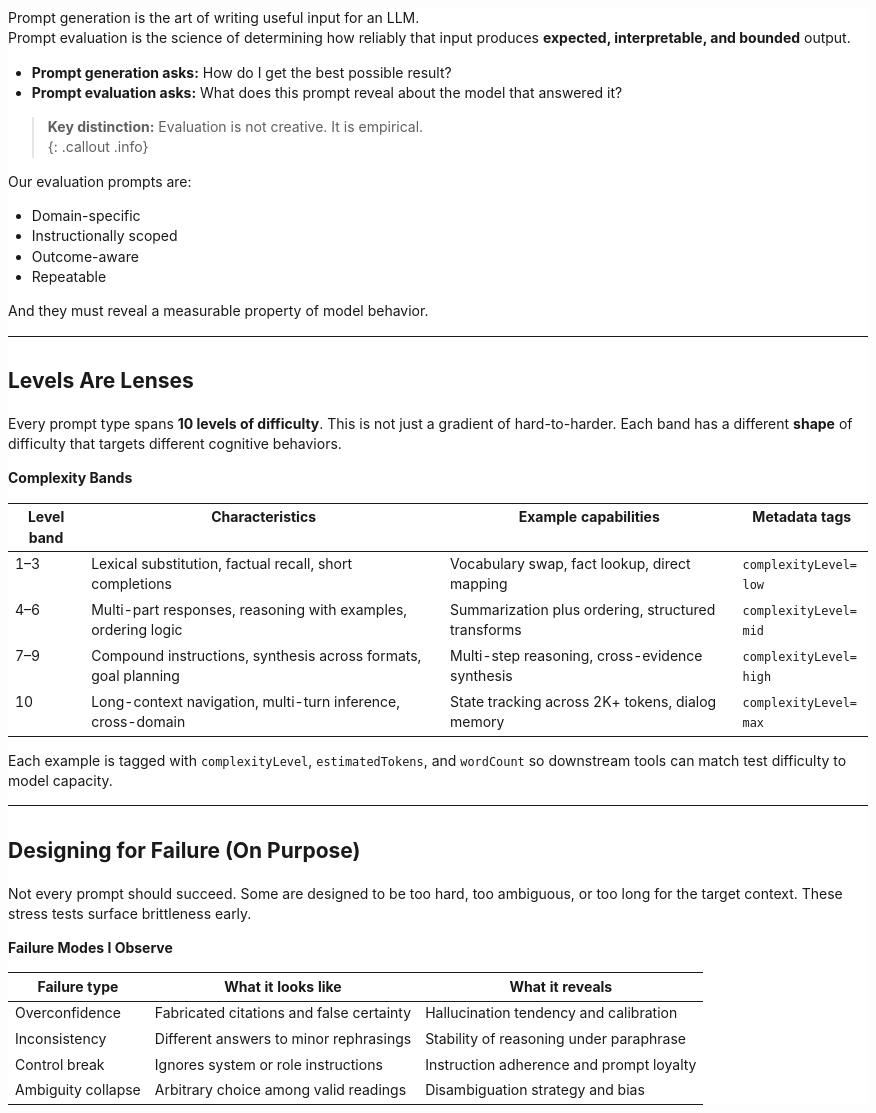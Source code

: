 Prompt generation is the art of writing useful input for an LLM.  
Prompt evaluation is the science of determining how reliably that input produces **expected, interpretable, and bounded** output.

- **Prompt generation asks:** How do I get the best possible result?  
- **Prompt evaluation asks:** What does this prompt reveal about the model that answered it?

> **Key distinction:** Evaluation is not creative. It is empirical.  
{: .callout .info}

Our evaluation prompts are:

- Domain-specific  
- Instructionally scoped  
- Outcome-aware  
- Repeatable  

And they must reveal a measurable property of model behavior.

---

## Levels Are Lenses

Every prompt type spans **10 levels of difficulty**. This is not just a gradient of hard-to-harder. Each band has a different **shape** of difficulty that targets different cognitive behaviors.

**Complexity Bands**

| Level band | Characteristics | Example capabilities | Metadata tags |
|---|---|---|---|
| 1–3 | Lexical substitution, factual recall, short completions | Vocabulary swap, fact lookup, direct mapping | `complexityLevel=low` |
| 4–6 | Multi-part responses, reasoning with examples, ordering logic | Summarization plus ordering, structured transforms | `complexityLevel=mid` |
| 7–9 | Compound instructions, synthesis across formats, goal planning | Multi-step reasoning, cross-evidence synthesis | `complexityLevel=high` |
| 10 | Long-context navigation, multi-turn inference, cross-domain | State tracking across 2K+ tokens, dialog memory | `complexityLevel=max` |

Each example is tagged with `complexityLevel`, `estimatedTokens`, and `wordCount` so downstream tools can match test difficulty to model capacity.

---

## Designing for Failure (On Purpose)

Not every prompt should succeed. Some are designed to be too hard, too ambiguous, or too long for the target context. These stress tests surface brittleness early.

**Failure Modes I Observe**

| Failure type | What it looks like | What it reveals |
|---|---|---|
| Overconfidence | Fabricated citations and false certainty | Hallucination tendency and calibration |
| Inconsistency | Different answers to minor rephrasings | Stability of reasoning under paraphrase |
| Control break | Ignores system or role instructions | Instruction adherence and prompt loyalty |
| Ambiguity collapse | Arbitrary choice among valid readings | Disambiguation strategy and bias |
